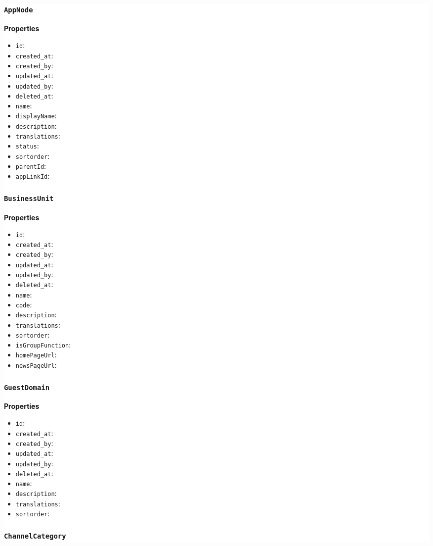 ### `AppNode`

**Properties**
  - `id`: 
  - `created_at`: 
  - `created_by`: 
  - `updated_at`: 
  - `updated_by`: 
  - `deleted_at`: 
  - `name`: 
  - `displayName`: 
  - `description`: 
  - `translations`: 
  - `status`: 
  - `sortorder`: 
  - `parentId`: 
  - `appLinkId`: 

### `BusinessUnit`

**Properties**
  - `id`: 
  - `created_at`: 
  - `created_by`: 
  - `updated_at`: 
  - `updated_by`: 
  - `deleted_at`: 
  - `name`: 
  - `code`: 
  - `description`: 
  - `translations`: 
  - `sortorder`: 
  - `isGroupFunction`: 
  - `homePageUrl`: 
  - `newsPageUrl`: 

### `GuestDomain`

**Properties**
  - `id`: 
  - `created_at`: 
  - `created_by`: 
  - `updated_at`: 
  - `updated_by`: 
  - `deleted_at`: 
  - `name`: 
  - `description`: 
  - `translations`: 
  - `sortorder`: 

### `ChannelCategory`
